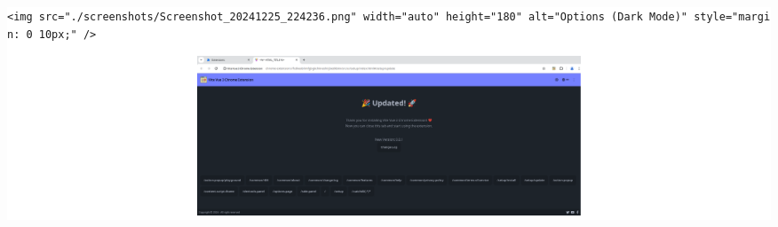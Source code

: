     <img src="./screenshots/Screenshot_20241225_224236.png" width="auto" height="180" alt="Options (Dark Mode)" style="margin: 0 10px;" />
</p>

<p align="center">
    <img src="./screenshots/Screenshot_20241225_224300.png" width="auto" height="180" alt="Update Screen" />